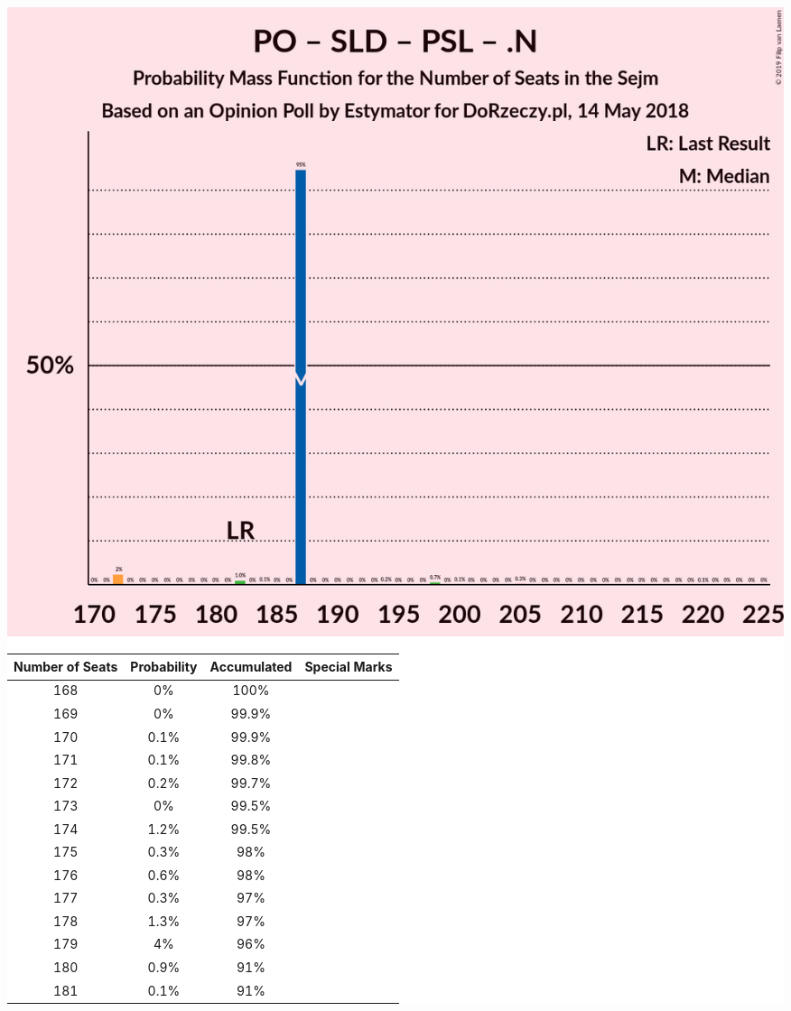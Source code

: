 ![Graph with seats probability mass function not yet produced](2018-05-14-Estymator-coalitions-seats-pmf-po–sld–psl–n.png "Seats Probability Mass Function")

| Number of Seats | Probability | Accumulated | Special Marks |
|:---------------:|:-----------:|:-----------:|:-------------:|
| 168 | 0% | 100% |  |
| 169 | 0% | 99.9% |  |
| 170 | 0.1% | 99.9% |  |
| 171 | 0.1% | 99.8% |  |
| 172 | 0.2% | 99.7% |  |
| 173 | 0% | 99.5% |  |
| 174 | 1.2% | 99.5% |  |
| 175 | 0.3% | 98% |  |
| 176 | 0.6% | 98% |  |
| 177 | 0.3% | 97% |  |
| 178 | 1.3% | 97% |  |
| 179 | 4% | 96% |  |
| 180 | 0.9% | 91% |  |
| 181 | 0.1% | 91% |  |